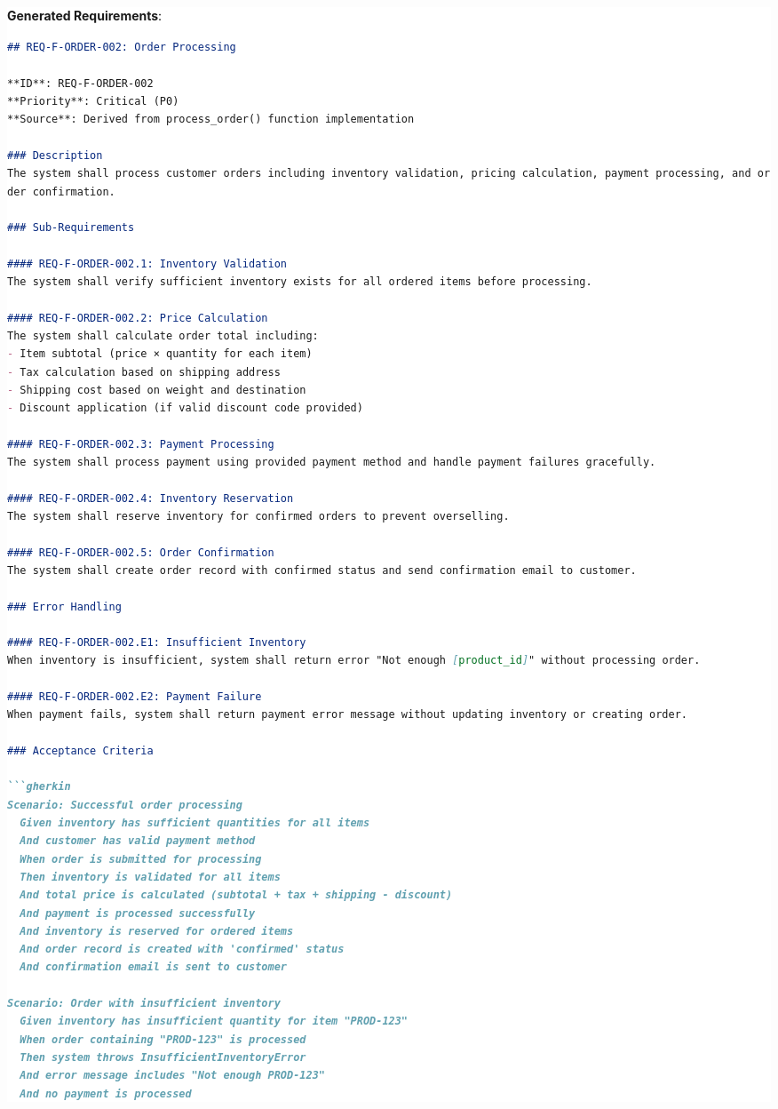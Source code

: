 **Generated Requirements**:
```markdown
## REQ-F-ORDER-002: Order Processing

**ID**: REQ-F-ORDER-002
**Priority**: Critical (P0)
**Source**: Derived from process_order() function implementation

### Description
The system shall process customer orders including inventory validation, pricing calculation, payment processing, and order confirmation.

### Sub-Requirements

#### REQ-F-ORDER-002.1: Inventory Validation
The system shall verify sufficient inventory exists for all ordered items before processing.

#### REQ-F-ORDER-002.2: Price Calculation
The system shall calculate order total including:
- Item subtotal (price × quantity for each item)
- Tax calculation based on shipping address
- Shipping cost based on weight and destination
- Discount application (if valid discount code provided)

#### REQ-F-ORDER-002.3: Payment Processing
The system shall process payment using provided payment method and handle payment failures gracefully.

#### REQ-F-ORDER-002.4: Inventory Reservation
The system shall reserve inventory for confirmed orders to prevent overselling.

#### REQ-F-ORDER-002.5: Order Confirmation
The system shall create order record with confirmed status and send confirmation email to customer.

### Error Handling

#### REQ-F-ORDER-002.E1: Insufficient Inventory
When inventory is insufficient, system shall return error "Not enough [product_id]" without processing order.

#### REQ-F-ORDER-002.E2: Payment Failure
When payment fails, system shall return payment error message without updating inventory or creating order.

### Acceptance Criteria

```gherkin
Scenario: Successful order processing
  Given inventory has sufficient quantities for all items
  And customer has valid payment method
  When order is submitted for processing
  Then inventory is validated for all items
  And total price is calculated (subtotal + tax + shipping - discount)
  And payment is processed successfully
  And inventory is reserved for ordered items
  And order record is created with 'confirmed' status
  And confirmation email is sent to customer

Scenario: Order with insufficient inventory
  Given inventory has insufficient quantity for item "PROD-123"
  When order containing "PROD-123" is processed
  Then system throws InsufficientInventoryError
  And error message includes "Not enough PROD-123"
  And no payment is processed
```